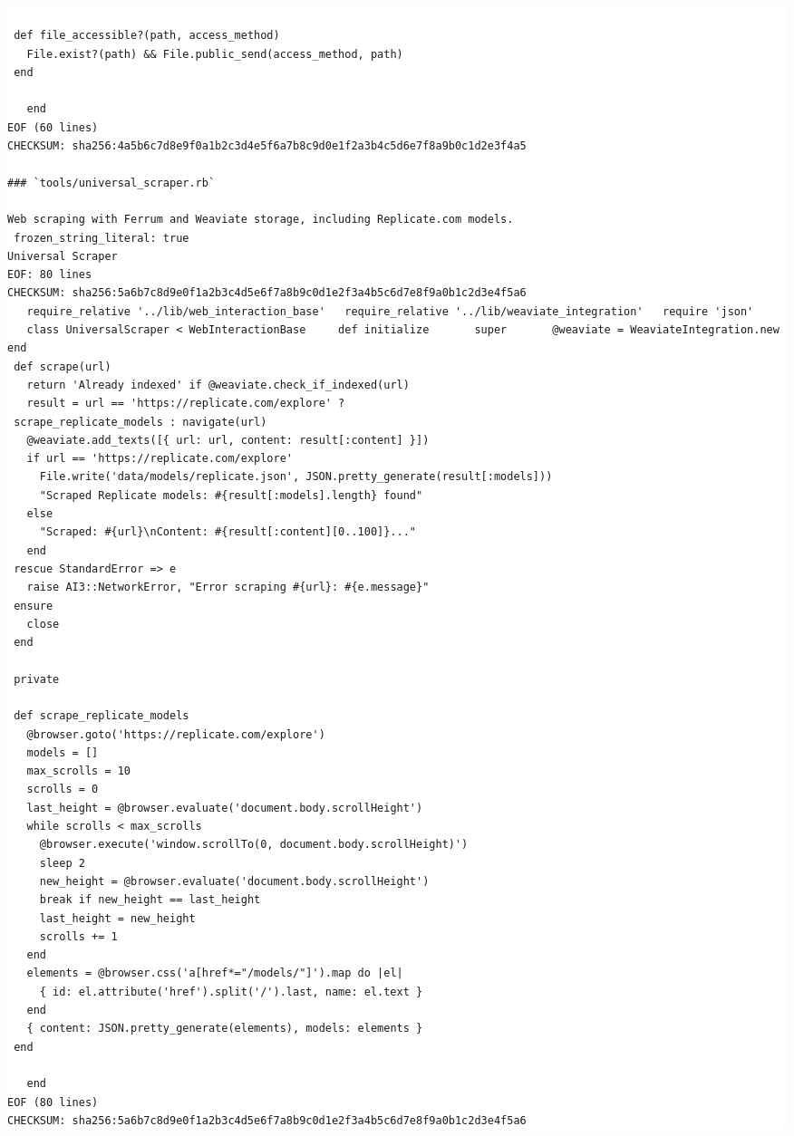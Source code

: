 ```

 def file_accessible?(path, access_method)
   File.exist?(path) && File.public_send(access_method, path)
 end

   end
EOF (60 lines)
CHECKSUM: sha256:4a5b6c7d8e9f0a1b2c3d4e5f6a7b8c9d0e1f2a3b4c5d6e7f8a9b0c1d2e3f4a5

### `tools/universal_scraper.rb`

Web scraping with Ferrum and Weaviate storage, including Replicate.com models.
 frozen_string_literal: true
Universal Scraper
EOF: 80 lines
CHECKSUM: sha256:5a6b7c8d9e0f1a2b3c4d5e6f7a8b9c0d1e2f3a4b5c6d7e8f9a0b1c2d3e4f5a6
   require_relative '../lib/web_interaction_base'   require_relative '../lib/weaviate_integration'   require 'json'
   class UniversalScraper < WebInteractionBase     def initialize       super       @weaviate = WeaviateIntegration.new     end
 def scrape(url)
   return 'Already indexed' if @weaviate.check_if_indexed(url)
   result = url == 'https://replicate.com/explore' ?
 scrape_replicate_models : navigate(url)
   @weaviate.add_texts([{ url: url, content: result[:content] }])
   if url == 'https://replicate.com/explore'
     File.write('data/models/replicate.json', JSON.pretty_generate(result[:models]))
     "Scraped Replicate models: #{result[:models].length} found"
   else
     "Scraped: #{url}\nContent: #{result[:content][0..100]}..."
   end
 rescue StandardError => e
   raise AI3::NetworkError, "Error scraping #{url}: #{e.message}"
 ensure
   close
 end

 private

 def scrape_replicate_models
   @browser.goto('https://replicate.com/explore')
   models = []
   max_scrolls = 10
   scrolls = 0
   last_height = @browser.evaluate('document.body.scrollHeight')
   while scrolls < max_scrolls
     @browser.execute('window.scrollTo(0, document.body.scrollHeight)')
     sleep 2
     new_height = @browser.evaluate('document.body.scrollHeight')
     break if new_height == last_height
     last_height = new_height
     scrolls += 1
   end
   elements = @browser.css('a[href*="/models/"]').map do |el|
     { id: el.attribute('href').split('/').last, name: el.text }
   end
   { content: JSON.pretty_generate(elements), models: elements }
 end

   end
EOF (80 lines)
CHECKSUM: sha256:5a6b7c8d9e0f1a2b3c4d5e6f7a8b9c0d1e2f3a4b5c6d7e8f9a0b1c2d3e4f5a6

```